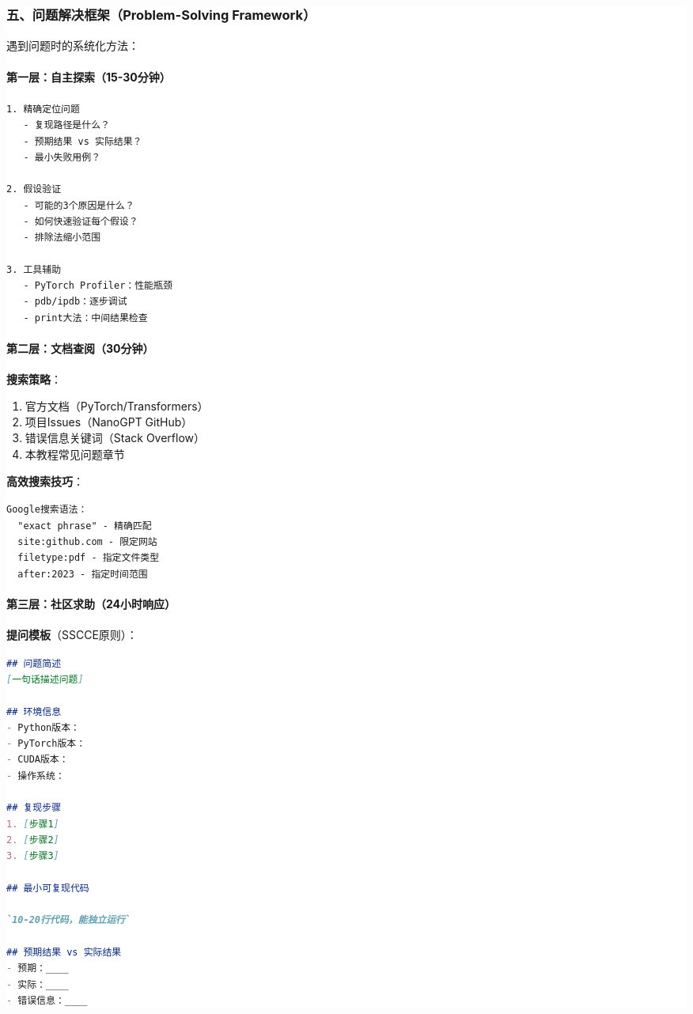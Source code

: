 ### 五、问题解决框架（Problem-Solving Framework）

遇到问题时的系统化方法：

#### 第一层：自主探索（15-30分钟）

```
1. 精确定位问题
   - 复现路径是什么？
   - 预期结果 vs 实际结果？
   - 最小失败用例？

2. 假设验证
   - 可能的3个原因是什么？
   - 如何快速验证每个假设？
   - 排除法缩小范围

3. 工具辅助
   - PyTorch Profiler：性能瓶颈
   - pdb/ipdb：逐步调试
   - print大法：中间结果检查
```

#### 第二层：文档查阅（30分钟）

**搜索策略**：
1. 官方文档（PyTorch/Transformers）
2. 项目Issues（NanoGPT GitHub）
3. 错误信息关键词（Stack Overflow）
4. 本教程常见问题章节

**高效搜索技巧**：
```
Google搜索语法：
  "exact phrase" - 精确匹配
  site:github.com - 限定网站
  filetype:pdf - 指定文件类型
  after:2023 - 指定时间范围
```

#### 第三层：社区求助（24小时响应）

**提问模板**（SSCCE原则）：

```markdown
## 问题简述
[一句话描述问题]

## 环境信息
- Python版本：
- PyTorch版本：
- CUDA版本：
- 操作系统：

## 复现步骤
1. [步骤1]
2. [步骤2]
3. [步骤3]

## 最小可复现代码

`10-20行代码，能独立运行`

## 预期结果 vs 实际结果
- 预期：____
- 实际：____
- 错误信息：____
```